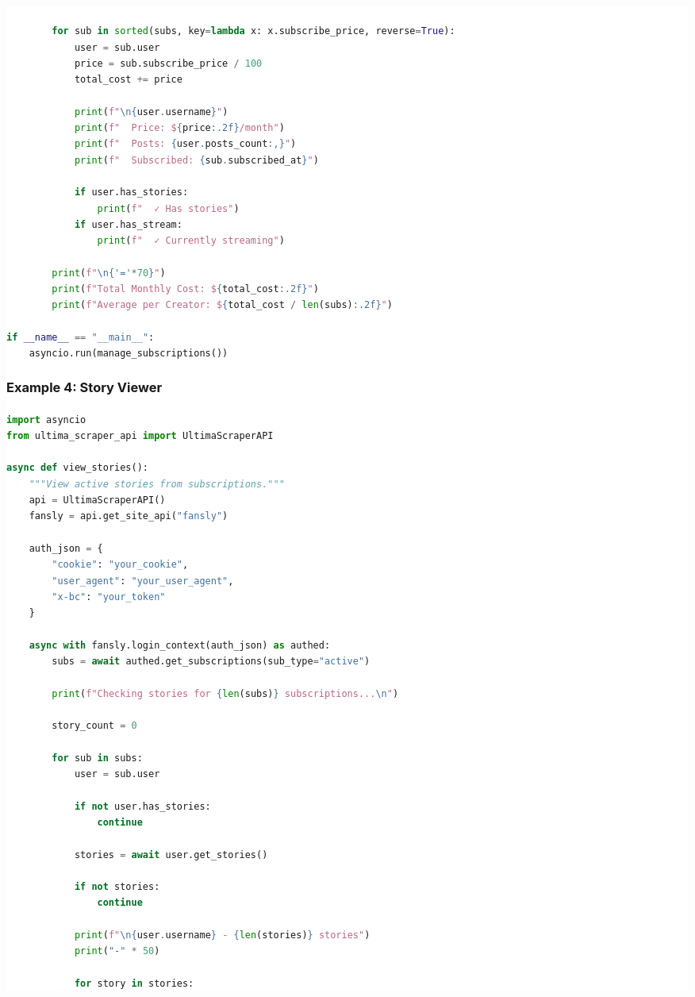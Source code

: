 ```python
        
        for sub in sorted(subs, key=lambda x: x.subscribe_price, reverse=True):
            user = sub.user
            price = sub.subscribe_price / 100
            total_cost += price
            
            print(f"\n{user.username}")
            print(f"  Price: ${price:.2f}/month")
            print(f"  Posts: {user.posts_count:,}")
            print(f"  Subscribed: {sub.subscribed_at}")
            
            if user.has_stories:
                print(f"  ✓ Has stories")
            if user.has_stream:
                print(f"  ✓ Currently streaming")
        
        print(f"\n{'='*70}")
        print(f"Total Monthly Cost: ${total_cost:.2f}")
        print(f"Average per Creator: ${total_cost / len(subs):.2f}")

if __name__ == "__main__":
    asyncio.run(manage_subscriptions())
```

### Example 4: Story Viewer

```python
import asyncio
from ultima_scraper_api import UltimaScraperAPI

async def view_stories():
    """View active stories from subscriptions."""
    api = UltimaScraperAPI()
    fansly = api.get_site_api("fansly")
    
    auth_json = {
        "cookie": "your_cookie",
        "user_agent": "your_user_agent",
        "x-bc": "your_token"
    }
    
    async with fansly.login_context(auth_json) as authed:
        subs = await authed.get_subscriptions(sub_type="active")
        
        print(f"Checking stories for {len(subs)} subscriptions...\n")
        
        story_count = 0
        
        for sub in subs:
            user = sub.user
            
            if not user.has_stories:
                continue
            
            stories = await user.get_stories()
            
            if not stories:
                continue
            
            print(f"\n{user.username} - {len(stories)} stories")
            print("-" * 50)
            
            for story in stories:
```